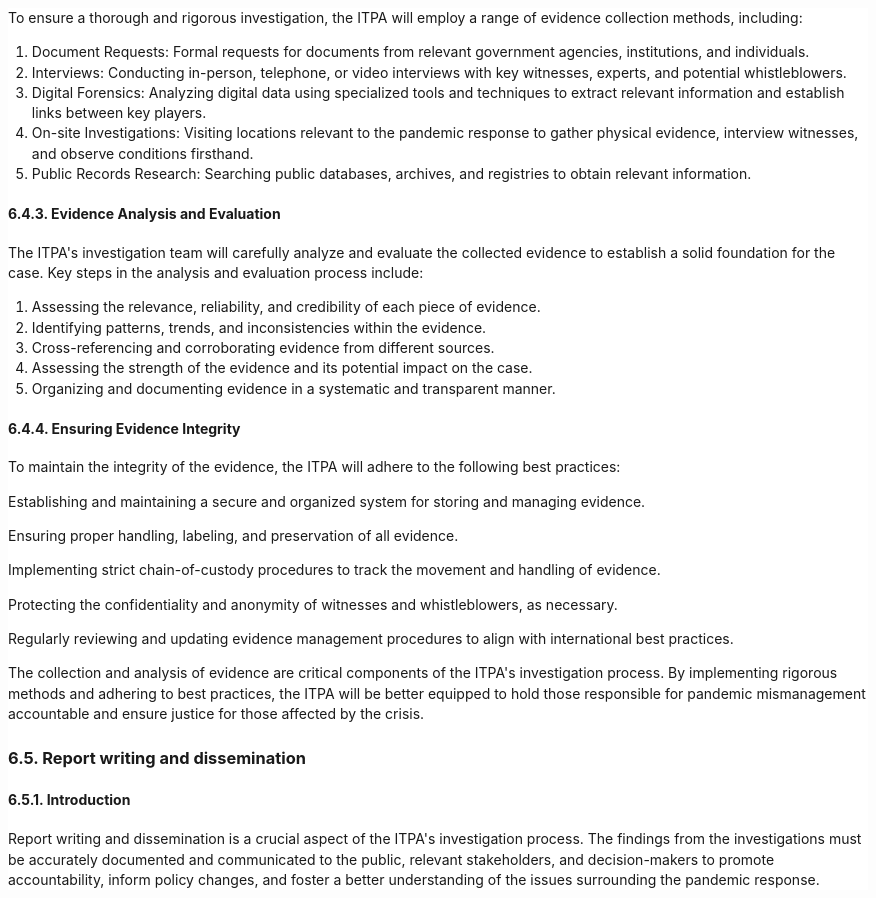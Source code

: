 
To ensure a thorough and rigorous investigation, the ITPA will employ a range of evidence collection methods, including:



1. Document Requests: Formal requests for documents from relevant government agencies, institutions, and individuals.
2. Interviews: Conducting in-person, telephone, or video interviews with key witnesses, experts, and potential whistleblowers.
3. Digital Forensics: Analyzing digital data using specialized tools and techniques to extract relevant information and establish links between key players.
4. On-site Investigations: Visiting locations relevant to the pandemic response to gather physical evidence, interview witnesses, and observe conditions firsthand.
5. Public Records Research: Searching public databases, archives, and registries to obtain relevant information.

<h4 id="6-4-3-evidence-analysis-and-evaluation">6.4.3. Evidence Analysis and Evaluation</h4>


The ITPA's investigation team will carefully analyze and evaluate the collected evidence to establish a solid foundation for the case. Key steps in the analysis and evaluation process include:



1. Assessing the relevance, reliability, and credibility of each piece of evidence.
2. Identifying patterns, trends, and inconsistencies within the evidence.
3. Cross-referencing and corroborating evidence from different sources.
4. Assessing the strength of the evidence and its potential impact on the case.
5. Organizing and documenting evidence in a systematic and transparent manner.

<h4 id="6-4-4-ensuring-evidence-integrity">6.4.4. Ensuring Evidence Integrity</h4>


To maintain the integrity of the evidence, the ITPA will adhere to the following best practices:

Establishing and maintaining a secure and organized system for storing and managing evidence.

Ensuring proper handling, labeling, and preservation of all evidence.

Implementing strict chain-of-custody procedures to track the movement and handling of evidence.

Protecting the confidentiality and anonymity of witnesses and whistleblowers, as necessary.

Regularly reviewing and updating evidence management procedures to align with international best practices.

The collection and analysis of evidence are critical components of the ITPA's investigation process. By implementing rigorous methods and adhering to best practices, the ITPA will be better equipped to hold those responsible for pandemic mismanagement accountable and ensure justice for those affected by the crisis.

<h3 id="6-5-report-writing-and-dissemination">6.5. Report writing and dissemination</h3>


<h4 id="6-5-1-introduction">6.5.1. Introduction</h4>


Report writing and dissemination is a crucial aspect of the ITPA's investigation process. The findings from the investigations must be accurately documented and communicated to the public, relevant stakeholders, and decision-makers to promote accountability, inform policy changes, and foster a better understanding of the issues surrounding the pandemic response.

